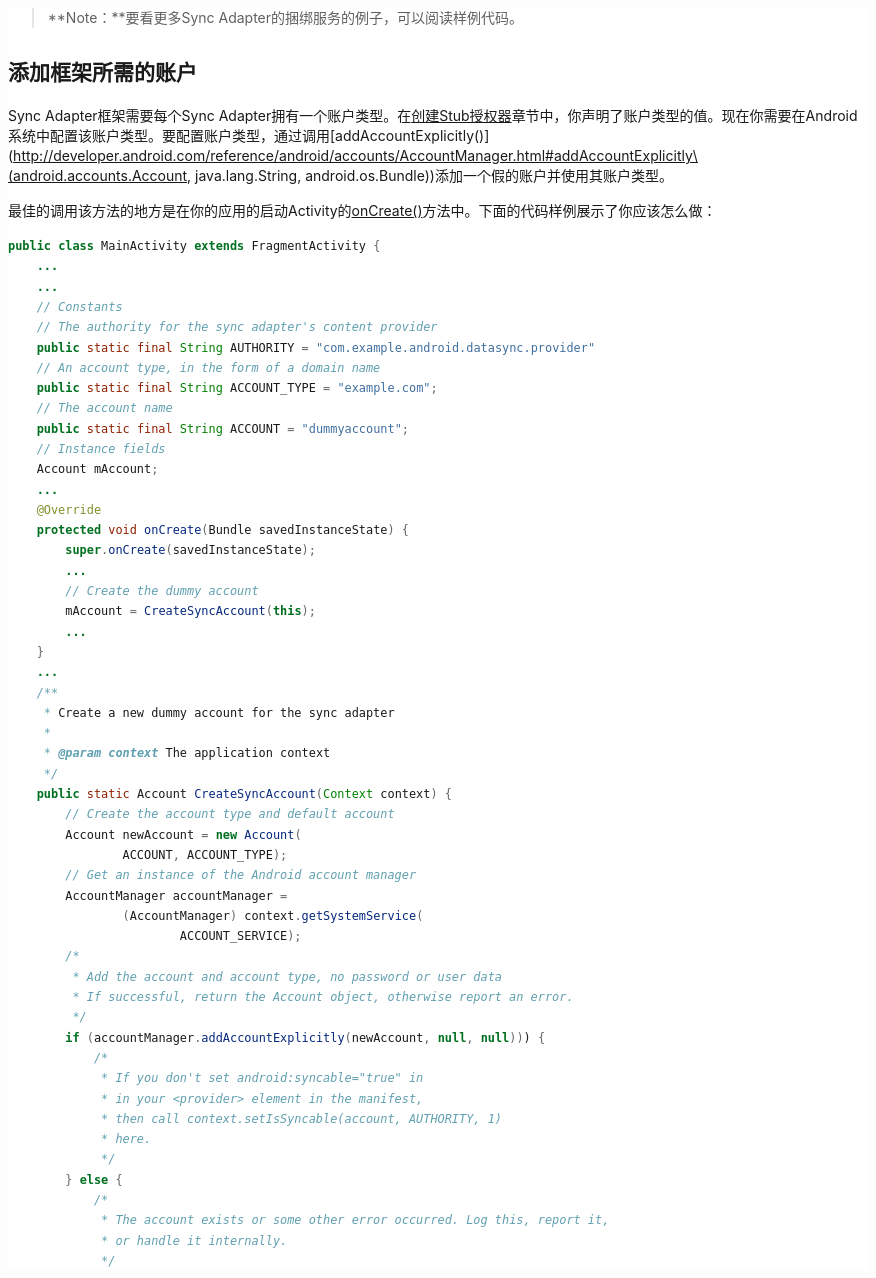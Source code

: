 > **Note：**要看更多Sync Adapter的捆绑服务的例子，可以阅读样例代码。

## 添加框架所需的账户

Sync Adapter框架需要每个Sync Adapter拥有一个账户类型。在[创建Stub授权器](creating-authenticator.html)章节中，你声明了账户类型的值。现在你需要在Android系统中配置该账户类型。要配置账户类型，通过调用[addAccountExplicitly()](http://developer.android.com/reference/android/accounts/AccountManager.html#addAccountExplicitly\(android.accounts.Account, java.lang.String, android.os.Bundle\))添加一个假的账户并使用其账户类型。

最佳的调用该方法的地方是在你的应用的启动Activity的[onCreate()](http://developer.android.com/reference/android/support/v4/app/FragmentActivity.html#onCreate\(android.os.Bundle\))方法中。下面的代码样例展示了你应该怎么做：

```java
public class MainActivity extends FragmentActivity {
    ...
    ...
    // Constants
    // The authority for the sync adapter's content provider
    public static final String AUTHORITY = "com.example.android.datasync.provider"
    // An account type, in the form of a domain name
    public static final String ACCOUNT_TYPE = "example.com";
    // The account name
    public static final String ACCOUNT = "dummyaccount";
    // Instance fields
    Account mAccount;
    ...
    @Override
    protected void onCreate(Bundle savedInstanceState) {
        super.onCreate(savedInstanceState);
        ...
        // Create the dummy account
        mAccount = CreateSyncAccount(this);
        ...
    }
    ...
    /**
     * Create a new dummy account for the sync adapter
     *
     * @param context The application context
     */
    public static Account CreateSyncAccount(Context context) {
        // Create the account type and default account
        Account newAccount = new Account(
                ACCOUNT, ACCOUNT_TYPE);
        // Get an instance of the Android account manager
        AccountManager accountManager =
                (AccountManager) context.getSystemService(
                        ACCOUNT_SERVICE);
        /*
         * Add the account and account type, no password or user data
         * If successful, return the Account object, otherwise report an error.
         */
        if (accountManager.addAccountExplicitly(newAccount, null, null))) {
            /*
             * If you don't set android:syncable="true" in
             * in your <provider> element in the manifest,
             * then call context.setIsSyncable(account, AUTHORITY, 1)
             * here.
             */
        } else {
            /*
             * The account exists or some other error occurred. Log this, report it,
             * or handle it internally.
             */
```